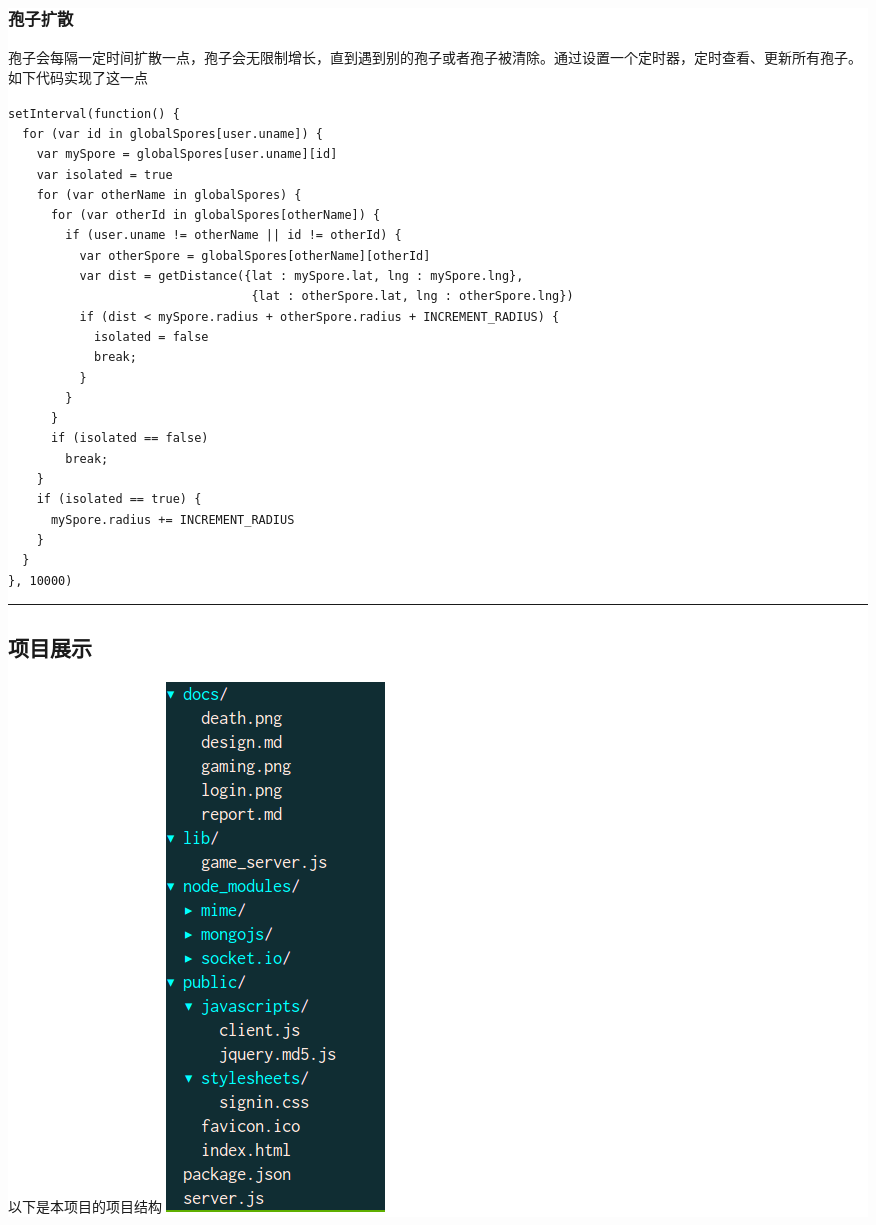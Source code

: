 ### 孢子扩散
孢子会每隔一定时间扩散一点，孢子会无限制增长，直到遇到别的孢子或者孢子被清除。通过设置一个定时器，定时查看、更新所有孢子。如下代码实现了这一点

    setInterval(function() {
      for (var id in globalSpores[user.uname]) {
        var mySpore = globalSpores[user.uname][id]
        var isolated = true
        for (var otherName in globalSpores) {
          for (var otherId in globalSpores[otherName]) {
            if (user.uname != otherName || id != otherId) {
              var otherSpore = globalSpores[otherName][otherId]
              var dist = getDistance({lat : mySpore.lat, lng : mySpore.lng},
                                      {lat : otherSpore.lat, lng : otherSpore.lng})
              if (dist < mySpore.radius + otherSpore.radius + INCREMENT_RADIUS) {
                isolated = false
                break;
              }
            }
          }
          if (isolated == false)
            break;
        }
        if (isolated == true) {
          mySpore.radius += INCREMENT_RADIUS
        }
      }
    }, 10000)

- - -

## 项目展示
以下是本项目的项目结构
![项目结构](project.png)
